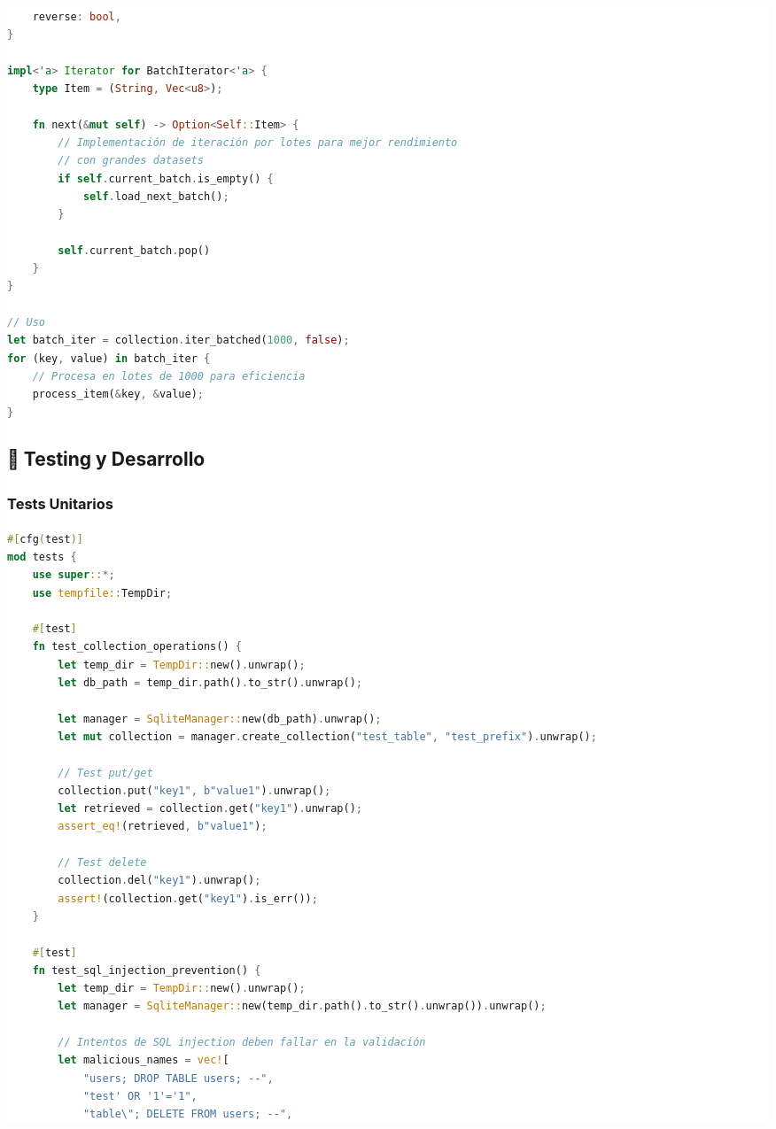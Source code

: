 ```rust
    reverse: bool,
}

impl<'a> Iterator for BatchIterator<'a> {
    type Item = (String, Vec<u8>);

    fn next(&mut self) -> Option<Self::Item> {
        // Implementación de iteración por lotes para mejor rendimiento
        // con grandes datasets
        if self.current_batch.is_empty() {
            self.load_next_batch();
        }

        self.current_batch.pop()
    }
}

// Uso
let batch_iter = collection.iter_batched(1000, false);
for (key, value) in batch_iter {
    // Procesa en lotes de 1000 para eficiencia
    process_item(&key, &value);
}
```

## 🧪 Testing y Desarrollo

### Tests Unitarios

```rust
#[cfg(test)]
mod tests {
    use super::*;
    use tempfile::TempDir;

    #[test]
    fn test_collection_operations() {
        let temp_dir = TempDir::new().unwrap();
        let db_path = temp_dir.path().to_str().unwrap();

        let manager = SqliteManager::new(db_path).unwrap();
        let mut collection = manager.create_collection("test_table", "test_prefix").unwrap();

        // Test put/get
        collection.put("key1", b"value1").unwrap();
        let retrieved = collection.get("key1").unwrap();
        assert_eq!(retrieved, b"value1");

        // Test delete
        collection.del("key1").unwrap();
        assert!(collection.get("key1").is_err());
    }

    #[test]
    fn test_sql_injection_prevention() {
        let temp_dir = TempDir::new().unwrap();
        let manager = SqliteManager::new(temp_dir.path().to_str().unwrap()).unwrap();

        // Intentos de SQL injection deben fallar en la validación
        let malicious_names = vec![
            "users; DROP TABLE users; --",
            "test' OR '1'='1",
            "table\"; DELETE FROM users; --",
```